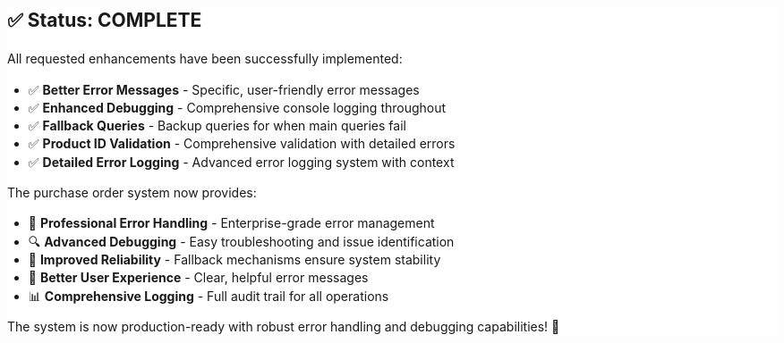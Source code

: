 
## ✅ **Status: COMPLETE**

All requested enhancements have been successfully implemented:

- ✅ **Better Error Messages** - Specific, user-friendly error messages
- ✅ **Enhanced Debugging** - Comprehensive console logging throughout
- ✅ **Fallback Queries** - Backup queries for when main queries fail
- ✅ **Product ID Validation** - Comprehensive validation with detailed errors
- ✅ **Detailed Error Logging** - Advanced error logging system with context

The purchase order system now provides:
- 🎯 **Professional Error Handling** - Enterprise-grade error management
- 🔍 **Advanced Debugging** - Easy troubleshooting and issue identification
- 🚀 **Improved Reliability** - Fallback mechanisms ensure system stability
- 💬 **Better User Experience** - Clear, helpful error messages
- 📊 **Comprehensive Logging** - Full audit trail for all operations

The system is now production-ready with robust error handling and debugging capabilities! 🎉
